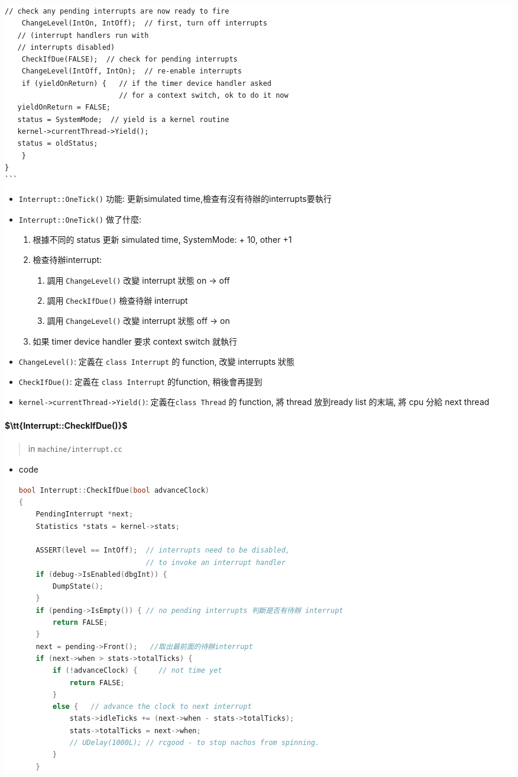    // check any pending interrupts are now ready to fire
        ChangeLevel(IntOn, IntOff);  // first, turn off interrupts
       // (interrupt handlers run with
       // interrupts disabled)
        CheckIfDue(FALSE);  // check for pending interrupts
        ChangeLevel(IntOff, IntOn);  // re-enable interrupts
        if (yieldOnReturn) {   // if the timer device handler asked 
                               // for a context switch, ok to do it now
       yieldOnReturn = FALSE;
       status = SystemMode;  // yield is a kernel routine
       kernel->currentThread->Yield();
       status = oldStatus;
        }
    }
    ```

* `Interrupt::OneTick()` 功能: 更新simulated time,檢查有沒有待辦的interrupts要執行

* `Interrupt::OneTick()` 做了什麼:

   1. 根據不同的 status 更新 simulated time, SystemMode: + 10, other +1

   2. 檢查待辦interrupt:

      1. 調用 `ChangeLevel()` 改變 interrupt 狀態 on -> off

      2. 調用 `CheckIfDue()` 檢查待辦 interrupt

      3. 調用 `ChangeLevel()` 改變 interrupt 狀態 off -> on

   3. 如果 timer device handler 要求 context switch 就執行

* `ChangeLevel()`: 定義在 `class Interrupt` 的 function, 改變 interrupts 狀態

* `CheckIfDue()`: 定義在 `class Interrupt` 的function, 稍後會再提到

* `kernel->currentThread->Yield()`: 定義在`class Thread` 的 function, 將 thread 放到ready list 的末端, 將 cpu 分給 next thread

#### $\tt{Interrupt::CheckIfDue()}$

> in `machine/interrupt.cc`

* code

    ```cpp
    bool Interrupt::CheckIfDue(bool advanceClock)
    {
        PendingInterrupt *next;
        Statistics *stats = kernel->stats;
    
        ASSERT(level == IntOff);  // interrupts need to be disabled,
                                  // to invoke an interrupt handler
        if (debug->IsEnabled(dbgInt)) {
            DumpState();
        }
        if (pending->IsEmpty()) { // no pending interrupts 判斷是否有待辦 interrupt
            return FALSE;
        }
        next = pending->Front();   //取出最前面的待辦interrupt
        if (next->when > stats->totalTicks) {
            if (!advanceClock) {     // not time yet
                return FALSE;
            }
            else {   // advance the clock to next interrupt
                stats->idleTicks += (next->when - stats->totalTicks);
                stats->totalTicks = next->when;
                // UDelay(1000L); // rcgood - to stop nachos from spinning.
            }
        }
    